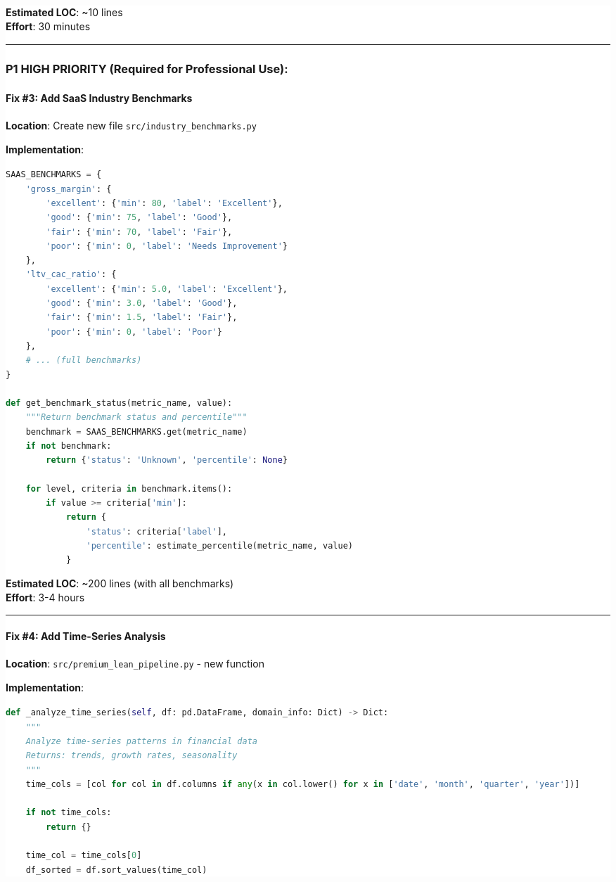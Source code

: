 **Estimated LOC**: ~10 lines  
**Effort**: 30 minutes

---

### **P1 HIGH PRIORITY (Required for Professional Use)**:

#### **Fix #3: Add SaaS Industry Benchmarks**

**Location**: Create new file `src/industry_benchmarks.py`

**Implementation**:
```python
SAAS_BENCHMARKS = {
    'gross_margin': {
        'excellent': {'min': 80, 'label': 'Excellent'},
        'good': {'min': 75, 'label': 'Good'},
        'fair': {'min': 70, 'label': 'Fair'},
        'poor': {'min': 0, 'label': 'Needs Improvement'}
    },
    'ltv_cac_ratio': {
        'excellent': {'min': 5.0, 'label': 'Excellent'},
        'good': {'min': 3.0, 'label': 'Good'},
        'fair': {'min': 1.5, 'label': 'Fair'},
        'poor': {'min': 0, 'label': 'Poor'}
    },
    # ... (full benchmarks)
}

def get_benchmark_status(metric_name, value):
    """Return benchmark status and percentile"""
    benchmark = SAAS_BENCHMARKS.get(metric_name)
    if not benchmark:
        return {'status': 'Unknown', 'percentile': None}
    
    for level, criteria in benchmark.items():
        if value >= criteria['min']:
            return {
                'status': criteria['label'],
                'percentile': estimate_percentile(metric_name, value)
            }
```

**Estimated LOC**: ~200 lines (with all benchmarks)  
**Effort**: 3-4 hours

---

#### **Fix #4: Add Time-Series Analysis**

**Location**: `src/premium_lean_pipeline.py` - new function

**Implementation**:
```python
def _analyze_time_series(self, df: pd.DataFrame, domain_info: Dict) -> Dict:
    """
    Analyze time-series patterns in financial data
    Returns: trends, growth rates, seasonality
    """
    time_cols = [col for col in df.columns if any(x in col.lower() for x in ['date', 'month', 'quarter', 'year'])]
    
    if not time_cols:
        return {}
    
    time_col = time_cols[0]
    df_sorted = df.sort_values(time_col)
```